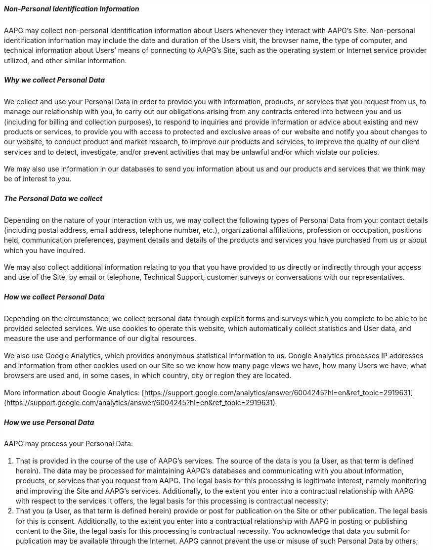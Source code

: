 ##### Non-Personal Identification Information

AAPG may collect non-personal identification information about Users whenever they interact with AAPG’s Site. Non-personal identification information may include the date and duration of the Users visit, the browser name, the type of computer, and technical information about Users’ means of connecting to AAPG’s Site, such as the operating system or Internet service provider utilized, and other similar information. 

##### Why we collect Personal Data

We collect and use your Personal Data in order to provide you with information, products, or services that you request from us, to manage our relationship with you, to carry out our obligations arising from any contracts entered into between you and us (including for billing and collection purposes), to respond to inquiries and provide information or advice about existing and new products or services, to provide you with access to protected and exclusive areas of our website and notify you about changes to our website, to conduct product and market research, to improve our products and services, to improve the quality of our client services and to detect, investigate, and/or prevent activities that may be unlawful and/or which violate our policies. 

We may also use information in our databases to send you information about us and our products and services that we think may be of interest to you. 

##### The Personal Data we collect

Depending on the nature of your interaction with us, we may collect the following types of Personal Data from you: contact details (including postal address, email address, telephone number, etc.), organizational affiliations, profession or occupation, positions held, communication preferences, payment details and details of the products and services you have purchased from us or about which you have inquired. 

We may also collect additional information relating to you that you have provided to us directly or indirectly through your access and use of the Site, by email or telephone, Technical Support, customer surveys or conversations with our representatives. 

##### How we collect Personal Data

Depending on the circumstance, we collect personal data through explicit forms and surveys which you complete to be able to be provided selected services. We use cookies to operate this website, which automatically collect statistics and User data, and measure the use and performance of our digital resources. 

We also use Google Analytics, which provides anonymous statistical information to us. Google Analytics processes IP addresses and information from other cookies used on our Site so we know how many page views we have, how many Users we have, what browsers are used and, in some cases, in which country, city or region they are located. 

More information about Google Analytics: [https://support.google.com/analytics/answer/6004245?hl=en&ref_topic=2919631](https://support.google.com/analytics/answer/6004245?hl=en&ref_topic=2919631)

##### How we use Personal Data

AAPG may process your Personal Data: 

  1. That is provided in the course of the use of AAPG’s services. The source of the data is you (a User, as that term is defined herein). The data may be processed for maintaining AAPG’s databases and communicating with you about information, products, or services that you request from AAPG. The legal basis for this processing is legitimate interest, namely monitoring and improving the Site and AAPG’s services. Additionally, to the extent you enter into a contractual relationship with AAPG with respect to the services it offers, the legal basis for this processing is contractual necessity;
  2. That you (a User, as that term is defined herein) provide or post for publication on the Site or other publication. The legal basis for this is consent. Additionally, to the extent you enter into a contractual relationship with AAPG in posting or publishing content to the Site, the legal basis for this processing is contractual necessity. You acknowledge that data you submit for publication may be available through the Internet. AAPG cannot prevent the use or misuse of such Personal Data by others;